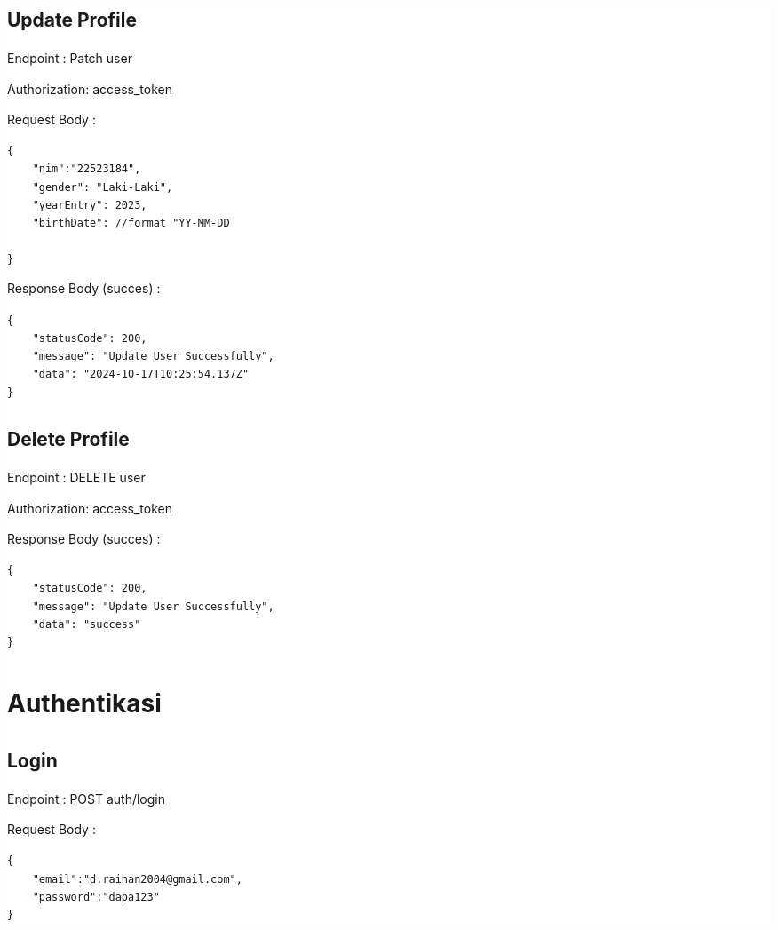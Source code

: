 ## Update Profile

Endpoint : Patch user

Authorization: access_token

Request Body :

```
{
    "nim":"22523184",
    "gender": "Laki-Laki",
    "yearEntry": 2023,
    "birthDate": //format "YY-MM-DD

}
```

Response Body (succes) :

```
{
    "statusCode": 200,
    "message": "Update User Successfully",
    "data": "2024-10-17T10:25:54.137Z"
}

```

## Delete Profile

Endpoint : DELETE user

Authorization: access_token

Response Body (succes) :

```
{
    "statusCode": 200,
    "message": "Update User Successfully",
    "data": "success"
}

```

# Authentikasi

## Login

Endpoint : POST auth/login

Request Body :

```
{
    "email":"d.raihan2004@gmail.com",
    "password":"dapa123"
}
```
